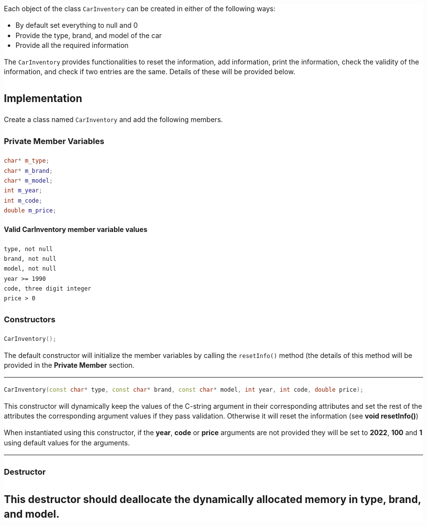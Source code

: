 Each object of the class `CarInventory` can be created in either of the following ways:
* By default set everything to null and 0
* Provide the type, brand, and model of the car
* Provide all the required information

The `CarInventory` provides functionalities to reset the information, add information, print the information, check the validity of the information, and check if two entries are the same. Details of these will be provided below.

## Implementation
Create a class named `CarInventory` and add the following members.

### Private Member Variables

```C++
char* m_type;
char* m_brand;
char* m_model;
int m_year;
int m_code;
double m_price;
```
#### Valid CarInventory member variable values  
```Text
type, not null
brand, not null
model, not null
year >= 1990
code, three digit integer
price > 0
```
### Constructors
```C++
CarInventory();
```
The default constructor will initialize the member variables by calling the `resetInfo()` method (the details of this method will be provided in the **Private Member** section.

--------------------------------------------------------

```C++
CarInventory(const char* type, const char* brand, const char* model, int year, int code, double price);
```
This constructor will dynamically keep the values of the C-string argument in their corresponding attributes and set the rest of the attributes the corresponding argument values if they pass validation. Otherwise it will reset the information (see **void resetInfo()**)<br />

When instantiated using this constructor, if the **year**, **code** or **price** arguments are not provided they will be set to **2022**, **100** and **1**  using default values for the arguments.

--------------------------------------------------------
### Destructor
This destructor should deallocate the dynamically allocated memory in type, brand, and model.
--------------------------------------------------------
